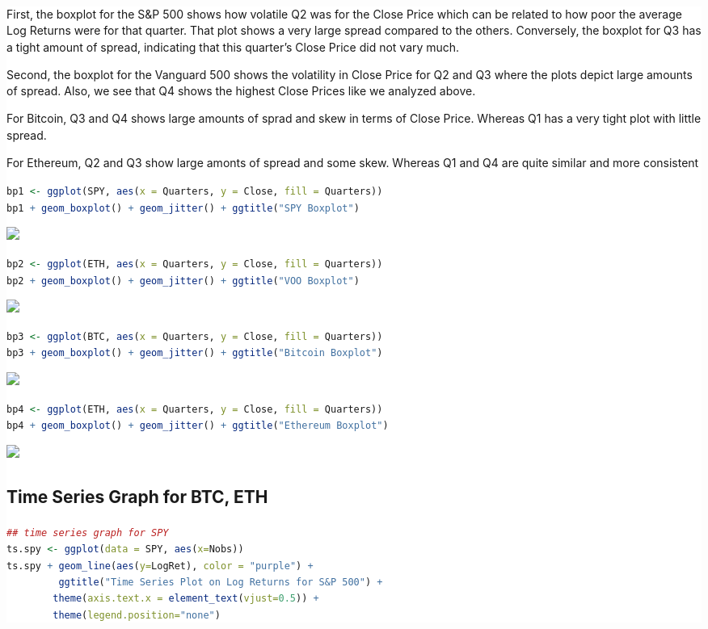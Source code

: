 First, the boxplot for the S&P 500 shows how volatile Q2 was for the
Close Price which can be related to how poor the average Log Returns
were for that quarter. That plot shows a very large spread compared to
the others. Conversely, the boxplot for Q3 has a tight amount of spread,
indicating that this quarter’s Close Price did not vary much.

Second, the boxplot for the Vanguard 500 shows the volatility in Close
Price for Q2 and Q3 where the plots depict large amounts of spread.
Also, we see that Q4 shows the highest Close Prices like we analyzed
above.

For Bitcoin, Q3 and Q4 shows large amounts of sprad and skew in terms of
Close Price. Whereas Q1 has a very tight plot with little spread.

For Ethereum, Q2 and Q3 show large amonts of spread and some skew.
Whereas Q1 and Q4 are quite similar and more consistent

``` r
bp1 <- ggplot(SPY, aes(x = Quarters, y = Close, fill = Quarters))
bp1 + geom_boxplot() + geom_jitter() + ggtitle("SPY Boxplot")
```

![](../images/unnamed-chunk-20-1.png)

``` r
bp2 <- ggplot(ETH, aes(x = Quarters, y = Close, fill = Quarters))
bp2 + geom_boxplot() + geom_jitter() + ggtitle("VOO Boxplot")
```

![](../images/unnamed-chunk-20-2.png)

``` r
bp3 <- ggplot(BTC, aes(x = Quarters, y = Close, fill = Quarters))
bp3 + geom_boxplot() + geom_jitter() + ggtitle("Bitcoin Boxplot")
```

![](../images/unnamed-chunk-20-3.png)

``` r
bp4 <- ggplot(ETH, aes(x = Quarters, y = Close, fill = Quarters))
bp4 + geom_boxplot() + geom_jitter() + ggtitle("Ethereum Boxplot")
```

![](../images/unnamed-chunk-20-4.png)

## Time Series Graph for BTC, ETH

``` r
## time series graph for SPY
ts.spy <- ggplot(data = SPY, aes(x=Nobs))
ts.spy + geom_line(aes(y=LogRet), color = "purple") + 
         ggtitle("Time Series Plot on Log Returns for S&P 500") +
        theme(axis.text.x = element_text(vjust=0.5)) +
        theme(legend.position="none")
```
